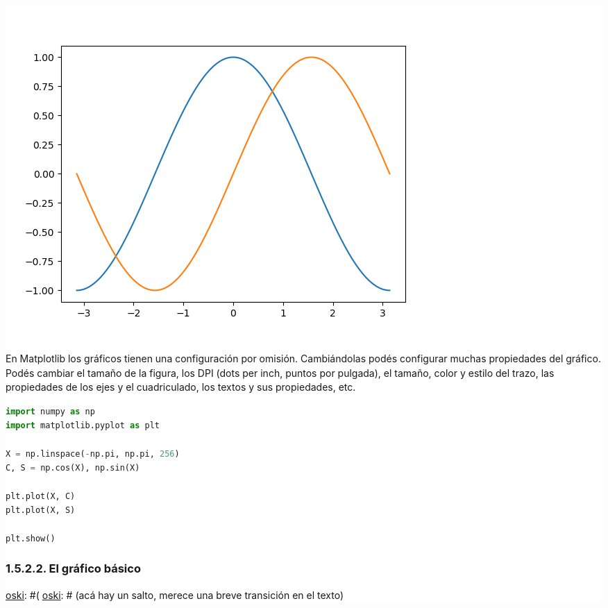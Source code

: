 ![COPETE](./sphx_glr_plot_exercise_1_001.png)

En Matplotlib los gráficos tienen una configuración por omisión. Cambiándolas podés configurar muchas propiedades del gráfico. Podés cambiar el tamaño de la figura, los DPI (dots per inch, puntos por pulgada), el tamaño, color y estilo del trazo, las propiedades de los ejes y el cuadriculado, los textos y sus propiedades, etc. 
 
 [oski]: # (Matplotlib comes with a set of default settings that allow customizing all kinds of properties. You can control the defaults of almost every property in matplotlib: figure size and dpi, line width, color and style, axes, axis and grid properties, text and font properties and so on.)

```python
import numpy as np
import matplotlib.pyplot as plt

X = np.linspace(-np.pi, np.pi, 256)
C, S = np.cos(X), np.sin(X)

plt.plot(X, C)
plt.plot(X, S)

plt.show()
```

### 1.5.2.2. El gráfico básico


 [oski]: # ( ---- la verdad es que la diferencia es casi imperceptible ----The tick labels are now hardly visible because of the blue and red lines. We can make them bigger and we can also adjust their properties such that they’ll be rendered on a semi-transparent white background. This will allow us to see both the data and the labels. )
[oski]: #(
[oski]: # (acá hay un salto, merece una breve transición en el texto)